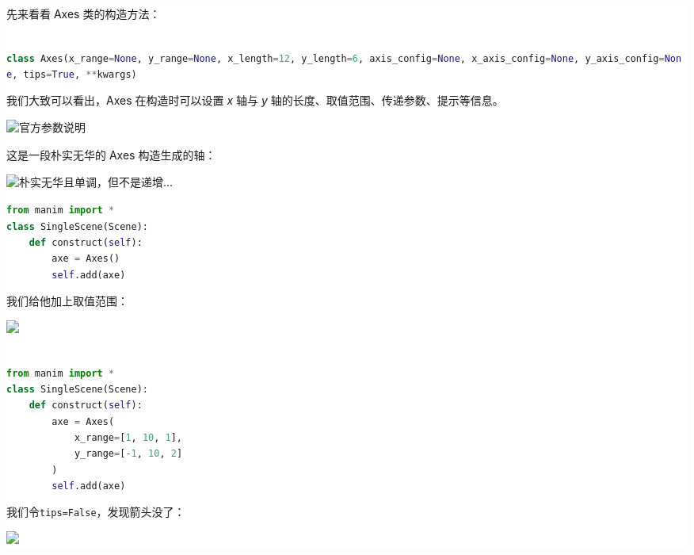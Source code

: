 先来看看 Axes 类的构造方法：

```python

class Axes(x_range=None, y_range=None, x_length=12, y_length=6, axis_config=None, x_axis_config=None, y_axis_config=None, tips=True, **kwargs)

```

  

我们大致可以看出，Axes 在构造时可以设置 $x$ 轴与 $y$ 轴的长度、取值范围、传递参数、提示等信息。

  

![官方参数说明](https://ccccooh.oss-cn-hangzhou.aliyuncs.com/img/%E6%88%AA%E5%B1%8F2025-07-11%2012.07.31.png)

  

这是一段朴实无华的 Axes 构造生成的轴：

  

![朴实无华且单调，但不是递增...](https://ccccooh.oss-cn-hangzhou.aliyuncs.com/img/SingleScene_ManimCE_v0.19.0_%E5%89%AF%E6%9C%AC.png)

  

```python
from manim import *
class SingleScene(Scene):
	def construct(self):
		axe = Axes()
		self.add(axe)
```

  

我们给他加上取值范围：

![](https://ccccooh.oss-cn-hangzhou.aliyuncs.com/img/202507150010753.png)


```python

from manim import *
class SingleScene(Scene):
	def construct(self):
		axe = Axes(
			x_range=[1, 10, 1],
			y_range=[-1, 10, 2]
		)
		self.add(axe)
```

  

我们令`tips=False`，发现箭头没了：

  

![](https://ccccooh.oss-cn-hangzhou.aliyuncs.com/img/202507150011806.png)

  